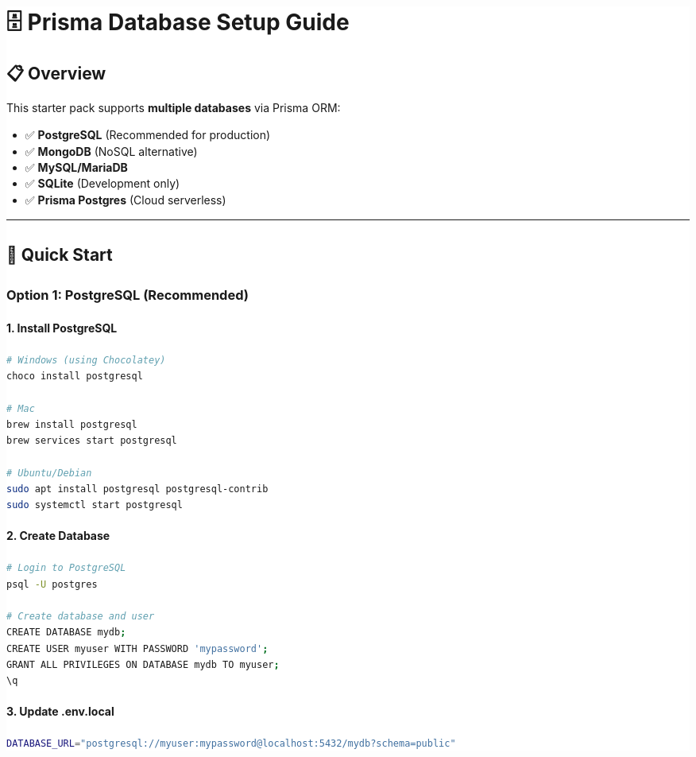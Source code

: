 # 🗄️ Prisma Database Setup Guide

## 📋 Overview

This starter pack supports **multiple databases** via Prisma ORM:

- ✅ **PostgreSQL** (Recommended for production)
- ✅ **MongoDB** (NoSQL alternative)
- ✅ **MySQL/MariaDB**
- ✅ **SQLite** (Development only)
- ✅ **Prisma Postgres** (Cloud serverless)

---

## 🚀 Quick Start

### **Option 1: PostgreSQL (Recommended)**

#### 1. Install PostgreSQL

```bash
# Windows (using Chocolatey)
choco install postgresql

# Mac
brew install postgresql
brew services start postgresql

# Ubuntu/Debian
sudo apt install postgresql postgresql-contrib
sudo systemctl start postgresql
```

#### 2. Create Database

```bash
# Login to PostgreSQL
psql -U postgres

# Create database and user
CREATE DATABASE mydb;
CREATE USER myuser WITH PASSWORD 'mypassword';
GRANT ALL PRIVILEGES ON DATABASE mydb TO myuser;
\q
```

#### 3. Update .env.local

```bash
DATABASE_URL="postgresql://myuser:mypassword@localhost:5432/mydb?schema=public"
```
